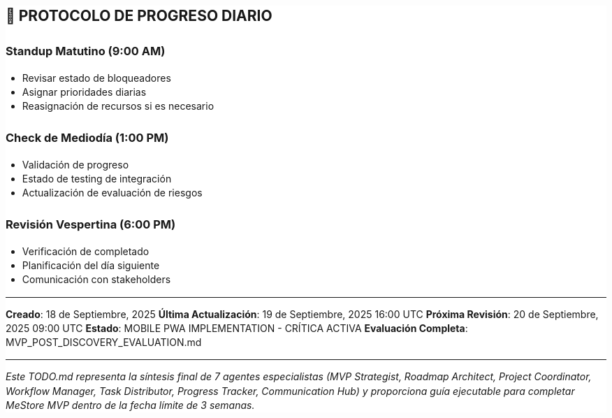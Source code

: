 
## 🔄 PROTOCOLO DE PROGRESO DIARIO

### Standup Matutino (9:00 AM)
- Revisar estado de bloqueadores
- Asignar prioridades diarias
- Reasignación de recursos si es necesario

### Check de Mediodía (1:00 PM)
- Validación de progreso
- Estado de testing de integración
- Actualización de evaluación de riesgos

### Revisión Vespertina (6:00 PM)
- Verificación de completado
- Planificación del día siguiente
- Comunicación con stakeholders

---

**Creado**: 18 de Septiembre, 2025
**Última Actualización**: 19 de Septiembre, 2025 16:00 UTC
**Próxima Revisión**: 20 de Septiembre, 2025 09:00 UTC
**Estado**: MOBILE PWA IMPLEMENTATION - CRÍTICA ACTIVA
**Evaluación Completa**: MVP_POST_DISCOVERY_EVALUATION.md

---

*Este TODO.md representa la síntesis final de 7 agentes especialistas (MVP Strategist, Roadmap Architect, Project Coordinator, Workflow Manager, Task Distributor, Progress Tracker, Communication Hub) y proporciona guía ejecutable para completar MeStore MVP dentro de la fecha límite de 3 semanas.*